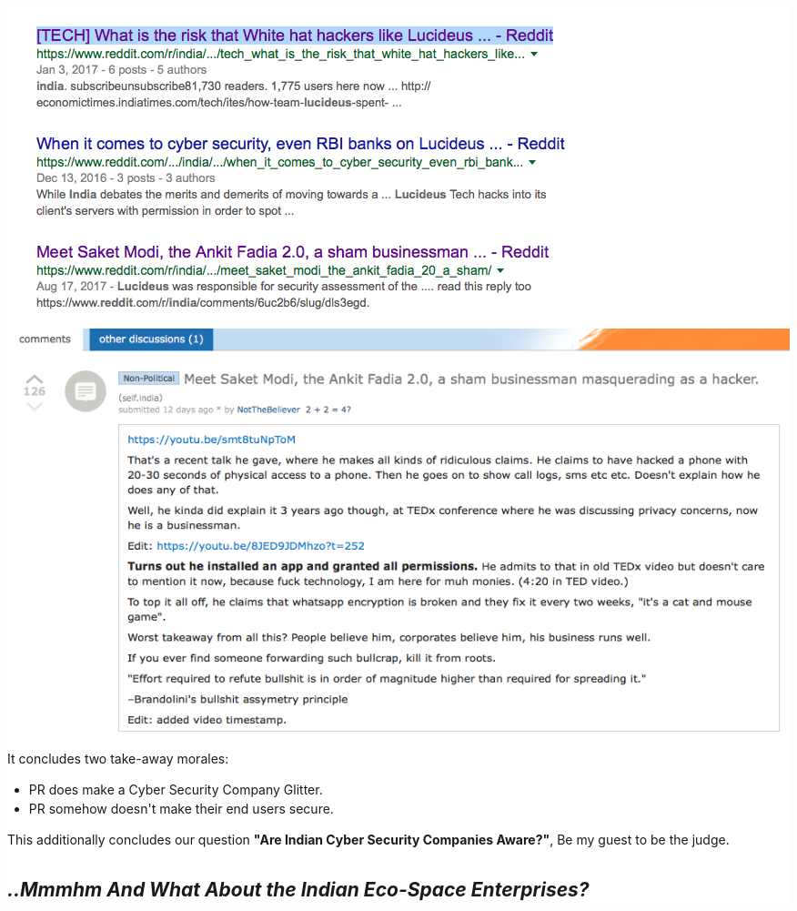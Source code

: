 ![Lucideus](../images/Penetration_Test/lupr1.png "Lucideus Repo Loss")
![Lucideus](../images/Penetration_Test/lupr2.png "Lucideus Repo Loss")

It concludes two take-away morales:

  - PR does make a Cyber Security Company Glitter.
  - PR somehow doesn't make their end users secure.

This additionally concludes our question **"Are Indian Cyber Security Companies Aware?"**, Be my guest to be the judge.

## *..Mmmhm And What About the Indian Eco-Space Enterprises?*
